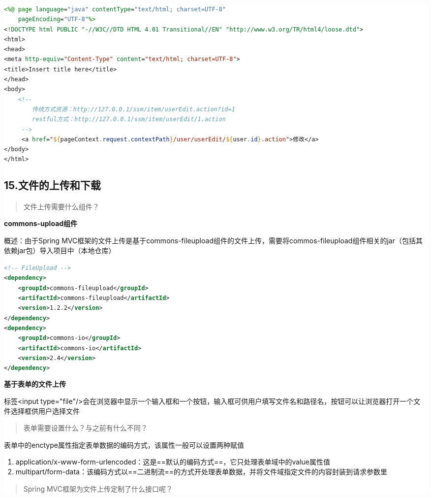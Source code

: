 ```jsp
<%@ page language="java" contentType="text/html; charset=UTF-8"
    pageEncoding="UTF-8"%>
<!DOCTYPE html PUBLIC "-//W3C//DTD HTML 4.01 Transitional//EN" "http://www.w3.org/TR/html4/loose.dtd">
<html>
<head>
<meta http-equiv="Content-Type" content="text/html; charset=UTF-8">
<title>Insert title here</title>
</head>
<body>
	<!--
		传统方式资源：http://127.0.0.1/ssm/item/userEdit.action?id=1
		restful方式：http://127.0.0.1/ssm/item/userEdit/1.action
	 -->
	 <a href="${pageContext.request.contextPath}/user/userEdit/${user.id}.action">修改</a>
</body>
</html>
```

## 15.文件的上传和下载

> 文件上传需要什么组件？

**commons-upload组件**

概述：由于Spring MVC框架的文件上传是基于commons-fileupload组件的文件上传，需要将commos-fileupload组件相关的jar（包括其依赖jar包）导入项目中（本地仓库）

```xml
<!-- FileUpload -->
<dependency>
    <groupId>commons-fileupload</groupId>
    <artifactId>commons-fileupload</artifactId>
    <version>1.2.2</version>
</dependency>
<dependency>
    <groupId>commons-io</groupId>
    <artifactId>commons-io</artifactId>
    <version>2.4</version>
</dependency>
```

**基于表单的文件上传**

标签\<input type="file"/>会在浏览器中显示一个输入框和一个按钮，输入框可供用户填写文件名和路径名，按钮可以让浏览器打开一个文件选择框供用户选择文件

> 表单需要设置什么？与之前有什么不同？

表单中的enctype属性指定表单数据的编码方式，该属性一般可以设置两种赋值

1. application/x-www-form-urlencoded：这是==默认的编码方式==，它只处理表单域中的value属性值
2. multipart/form-data：该编码方式以==二进制流==的方式开处理表单数据，并将文件域指定文件的内容封装到请求参数里

> Spring MVC框架为文件上传定制了什么接口呢？
